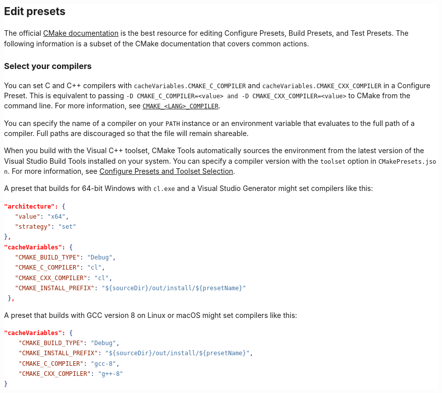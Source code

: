 ## Edit presets

The official
[CMake documentation](https://cmake.org/cmake/help/latest/manual/cmake-presets.7.html#id1)
is the best resource for editing Configure Presets, Build Presets, and Test
Presets. The following information is a subset of the CMake documentation that
covers common actions.

### Select your compilers

You can set C and C++ compilers with `cacheVariables.CMAKE_C_COMPILER` and
`cacheVariables.CMAKE_CXX_COMPILER` in a Configure Preset. This is equivalent to
passing `-D CMAKE_C_COMPILER=<value> and -D CMAKE_CXX_COMPILER=<value>` to CMake
from the command line. For more information, see
[`CMAKE_<LANG>_COMPILER`](https://cmake.org/cmake/help/latest/variable/CMAKE_LANG_COMPILER.html#cmake-lang-compiler).

You can specify the name of a compiler on your `PATH` instance or an environment
variable that evaluates to the full path of a compiler. Full paths are
discouraged so that the file will remain shareable.

When you build with the Visual C++ toolset, CMake Tools automatically sources
the environment from the latest version of the Visual Studio Build Tools
installed on your system. You can specify a compiler version with the `toolset`
option in `CMakePresets.json`. For more information, see
[Configure Presets and Toolset Selection](https://cmake.org/cmake/help/latest/manual/cmake-toolchains.7.html).

A preset that builds for 64-bit Windows with `cl.exe` and a Visual Studio
Generator might set compilers like this:

```json
"architecture": {
   "value": "x64",
   "strategy": "set"
},
"cacheVariables": {
   "CMAKE_BUILD_TYPE": "Debug",
   "CMAKE_C_COMPILER": "cl",
   "CMAKE_CXX_COMPILER": "cl",
   "CMAKE_INSTALL_PREFIX": "${sourceDir}/out/install/${presetName}"
 },
```

A preset that builds with GCC version 8 on Linux or macOS might set compilers
like this:

```json
"cacheVariables": {
    "CMAKE_BUILD_TYPE": "Debug",
    "CMAKE_INSTALL_PREFIX": "${sourceDir}/out/install/${presetName}",
    "CMAKE_C_COMPILER": "gcc-8",
    "CMAKE_CXX_COMPILER": "g++-8"
}
```
